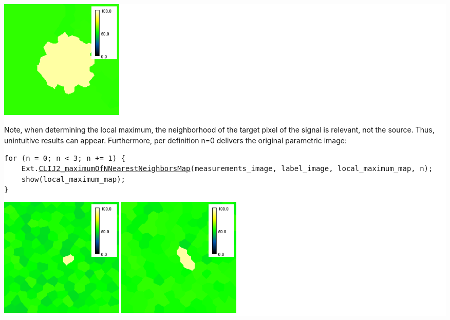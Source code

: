 <a href="image_1621872534575.png"><img src="image_1621872534575.png" width="224" alt="CLIJ2_maximumOfTouchingNeighborsMap_result25"/></a>

Note, when determining the local maximum, the neighborhood of the target pixel of the signal is relevant, 
not the source. Thus, unintuitive results can appear. Furthermore, per definition n=0 delivers the original
parametric image: 

<pre class="highlight">
for (n = 0; n < 3; n += 1) {
    Ext.<a href="https://clij.github.io/clij2-docs/reference_maximumOfNNearestNeighborsMap">CLIJ2_maximumOfNNearestNeighborsMap</a>(measurements_image, label_image, local_maximum_map, n);
    show(local_maximum_map);
}
</pre>
<a href="image_1621872534866.png"><img src="image_1621872534866.png" width="224" alt="CLIJ2_maximumOfTouchingNeighborsMap_result25"/></a>
<a href="image_1621872534881.png"><img src="image_1621872534881.png" width="224" alt="CLIJ2_maximumOfTouchingNeighborsMap_result25"/></a>